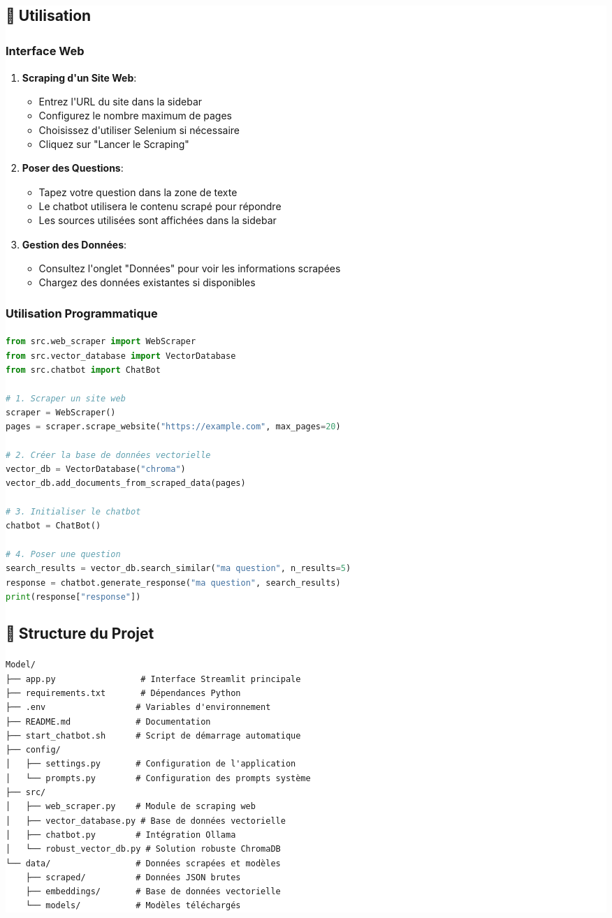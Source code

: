 ## 🚀 Utilisation

### Interface Web

1. **Scraping d'un Site Web**:
   - Entrez l'URL du site dans la sidebar
   - Configurez le nombre maximum de pages
   - Choisissez d'utiliser Selenium si nécessaire
   - Cliquez sur "Lancer le Scraping"

2. **Poser des Questions**:
   - Tapez votre question dans la zone de texte
   - Le chatbot utilisera le contenu scrapé pour répondre
   - Les sources utilisées sont affichées dans la sidebar

3. **Gestion des Données**:
   - Consultez l'onglet "Données" pour voir les informations scrapées
   - Chargez des données existantes si disponibles

### Utilisation Programmatique

```python
from src.web_scraper import WebScraper
from src.vector_database import VectorDatabase
from src.chatbot import ChatBot

# 1. Scraper un site web
scraper = WebScraper()
pages = scraper.scrape_website("https://example.com", max_pages=20)

# 2. Créer la base de données vectorielle
vector_db = VectorDatabase("chroma")
vector_db.add_documents_from_scraped_data(pages)

# 3. Initialiser le chatbot
chatbot = ChatBot()

# 4. Poser une question
search_results = vector_db.search_similar("ma question", n_results=5)
response = chatbot.generate_response("ma question", search_results)
print(response["response"])
```

## 📁 Structure du Projet

```
Model/
├── app.py                 # Interface Streamlit principale
├── requirements.txt       # Dépendances Python
├── .env                  # Variables d'environnement
├── README.md             # Documentation
├── start_chatbot.sh      # Script de démarrage automatique
├── config/
│   ├── settings.py       # Configuration de l'application
│   └── prompts.py        # Configuration des prompts système
├── src/
│   ├── web_scraper.py    # Module de scraping web
│   ├── vector_database.py # Base de données vectorielle
│   ├── chatbot.py        # Intégration Ollama
│   └── robust_vector_db.py # Solution robuste ChromaDB
└── data/                 # Données scrapées et modèles
    ├── scraped/          # Données JSON brutes
    ├── embeddings/       # Base de données vectorielle
    └── models/           # Modèles téléchargés
```